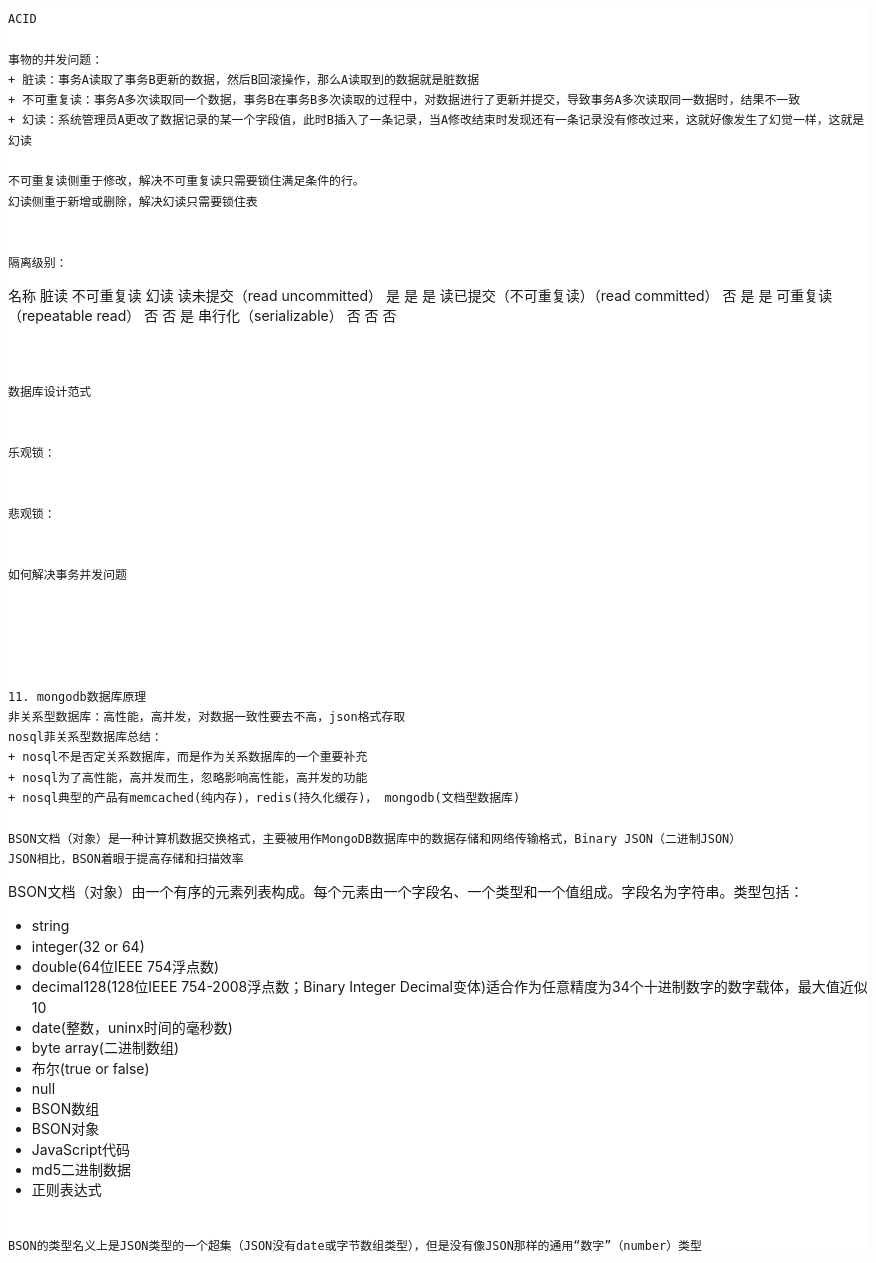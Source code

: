 ```
ACID

事物的并发问题：
+ 脏读：事务A读取了事务B更新的数据，然后B回滚操作，那么A读取到的数据就是脏数据
+ 不可重复读：事务A多次读取同一个数据，事务B在事务B多次读取的过程中，对数据进行了更新并提交，导致事务A多次读取同一数据时，结果不一致
+ 幻读：系统管理员A更改了数据记录的某一个字段值，此时B插入了一条记录，当A修改结束时发现还有一条记录没有修改过来，这就好像发生了幻觉一样，这就是幻读

不可重复读侧重于修改，解决不可重复读只需要锁住满足条件的行。
幻读侧重于新增或删除，解决幻读只需要锁住表


隔离级别：
```
名称                                              脏读    不可重复读     幻读
读未提交（read uncommitted）                      是        是            是
读已提交（不可重复读）（read committed）          否        是            是
可重复读（repeatable read）                       否        否            是
串行化（serializable）                            否        否            否
```


数据库设计范式


乐观锁：


悲观锁：


如何解决事务并发问题





11. mongodb数据库原理
非关系型数据库：高性能，高并发，对数据一致性要去不高，json格式存取
nosql菲关系型数据库总结：
+ nosql不是否定关系数据库，而是作为关系数据库的一个重要补充
+ nosql为了高性能，高并发而生，忽略影响高性能，高并发的功能
+ nosql典型的产品有memcached(纯内存)，redis(持久化缓存)， mongodb(文档型数据库)

BSON文档（对象）是一种计算机数据交换格式，主要被用作MongoDB数据库中的数据存储和网络传输格式，Binary JSON（二进制JSON）
JSON相比，BSON着眼于提高存储和扫描效率

```
BSON文档（对象）由一个有序的元素列表构成。每个元素由一个字段名、一个类型和一个值组成。字段名为字符串。类型包括：
* string
* integer(32 or 64)
* double(64位IEEE 754浮点数)
* decimal128(128位IEEE 754-2008浮点数；Binary Integer Decimal变体)适合作为任意精度为34个十进制数字的数字载体，最大值近似10
* date(整数，uninx时间的毫秒数)
* byte array(二进制数组)
* 布尔(true or false)
* null
* BSON数组
* BSON对象
* JavaScript代码
* md5二进制数据
* 正则表达式
```

BSON的类型名义上是JSON类型的一个超集（JSON没有date或字节数组类型），但是没有像JSON那样的通用“数字”（number）类型
```